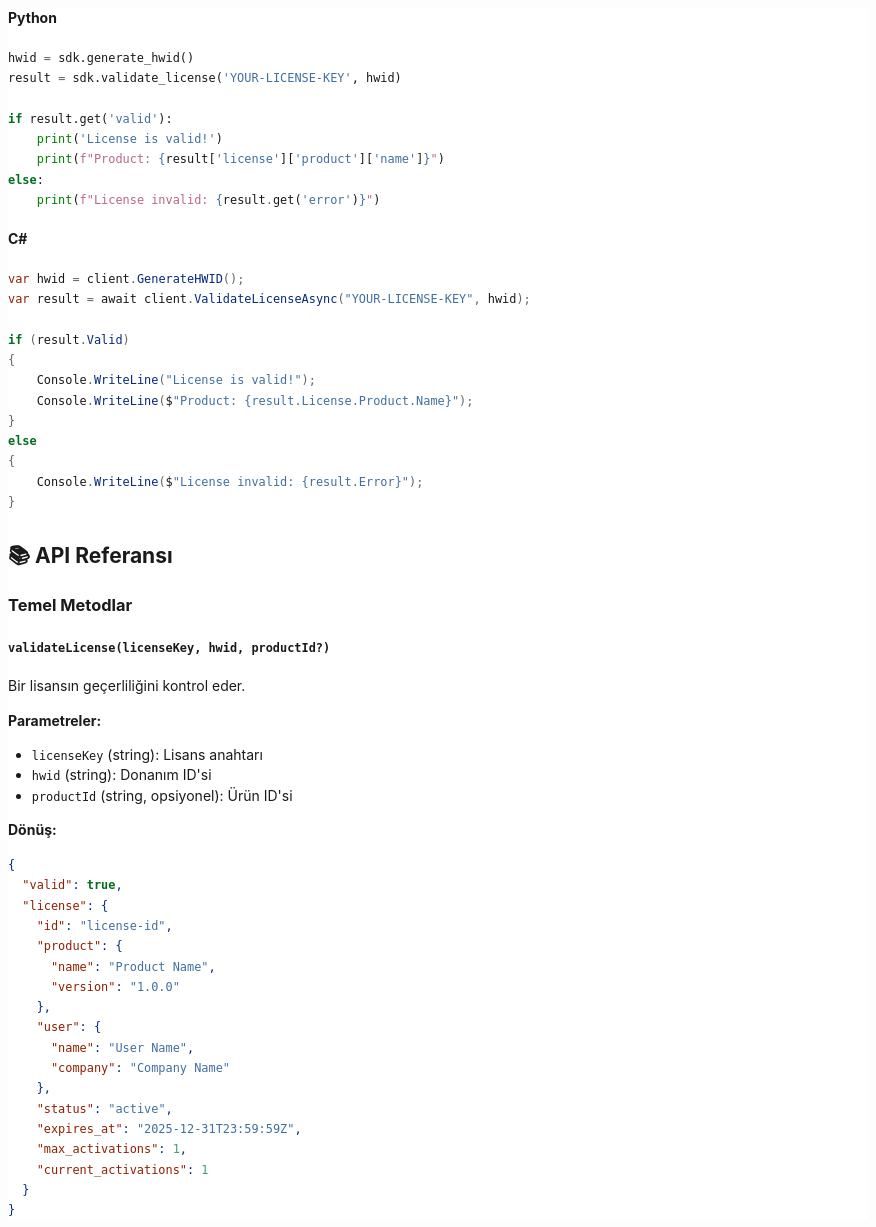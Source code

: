 #### Python
```python
hwid = sdk.generate_hwid()
result = sdk.validate_license('YOUR-LICENSE-KEY', hwid)

if result.get('valid'):
    print('License is valid!')
    print(f"Product: {result['license']['product']['name']}")
else:
    print(f"License invalid: {result.get('error')}")
```

#### C#
```csharp
var hwid = client.GenerateHWID();
var result = await client.ValidateLicenseAsync("YOUR-LICENSE-KEY", hwid);

if (result.Valid)
{
    Console.WriteLine("License is valid!");
    Console.WriteLine($"Product: {result.License.Product.Name}");
}
else
{
    Console.WriteLine($"License invalid: {result.Error}");
}
```

## 📚 API Referansı

### Temel Metodlar

#### `validateLicense(licenseKey, hwid, productId?)`
Bir lisansın geçerliliğini kontrol eder.

**Parametreler:**
- `licenseKey` (string): Lisans anahtarı
- `hwid` (string): Donanım ID'si
- `productId` (string, opsiyonel): Ürün ID'si

**Dönüş:**
```json
{
  "valid": true,
  "license": {
    "id": "license-id",
    "product": {
      "name": "Product Name",
      "version": "1.0.0"
    },
    "user": {
      "name": "User Name",
      "company": "Company Name"
    },
    "status": "active",
    "expires_at": "2025-12-31T23:59:59Z",
    "max_activations": 1,
    "current_activations": 1
  }
}
```
